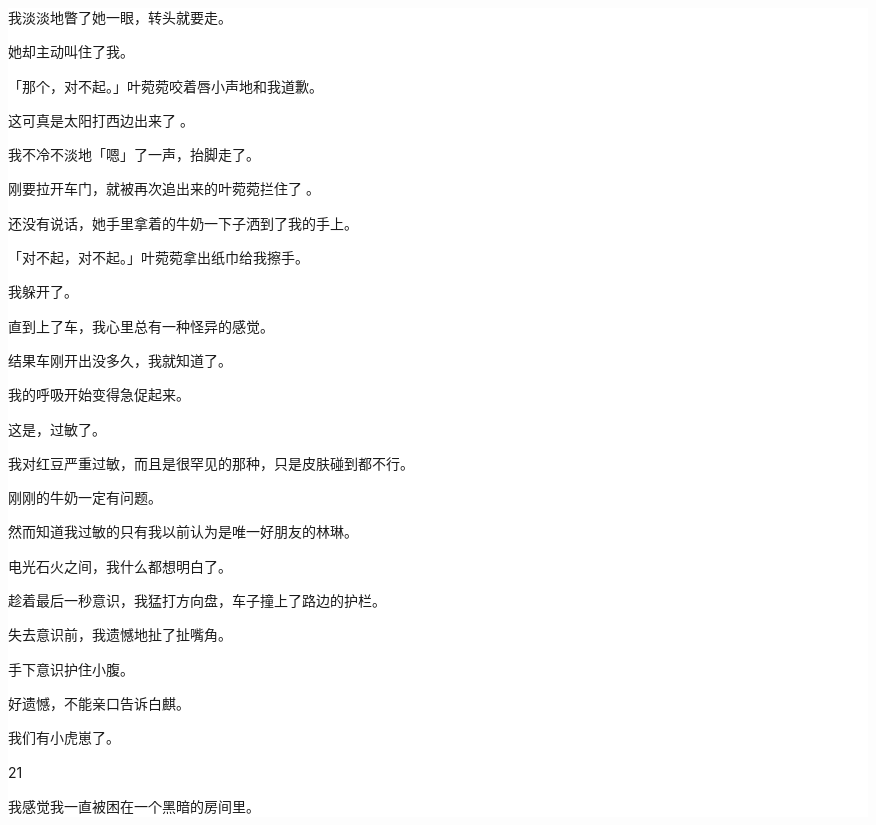
我淡淡地瞥了她一眼，转头就要走。


她却主动叫住了我。


「那个，对不起。」叶菀菀咬着唇小声地和我道歉。


这可真是太阳打西边出来了 。


我不冷不淡地「嗯」了一声，抬脚走了。


刚要拉开车门，就被再次追出来的叶菀菀拦住了 。


还没有说话，她手里拿着的牛奶一下子洒到了我的手上。


「对不起，对不起。」叶菀菀拿出纸巾给我擦手。


我躲开了。


直到上了车，我心里总有一种怪异的感觉。


结果车刚开出没多久，我就知道了。


我的呼吸开始变得急促起来。


这是，过敏了。


我对红豆严重过敏，而且是很罕见的那种，只是皮肤碰到都不行。


刚刚的牛奶一定有问题。


然而知道我过敏的只有我以前认为是唯一好朋友的林琳。


电光石火之间，我什么都想明白了。


趁着最后一秒意识，我猛打方向盘，车子撞上了路边的护栏。


失去意识前，我遗憾地扯了扯嘴角。


手下意识护住小腹。


好遗憾，不能亲口告诉白麒。


我们有小虎崽了。


21


我感觉我一直被困在一个黑暗的房间里。

